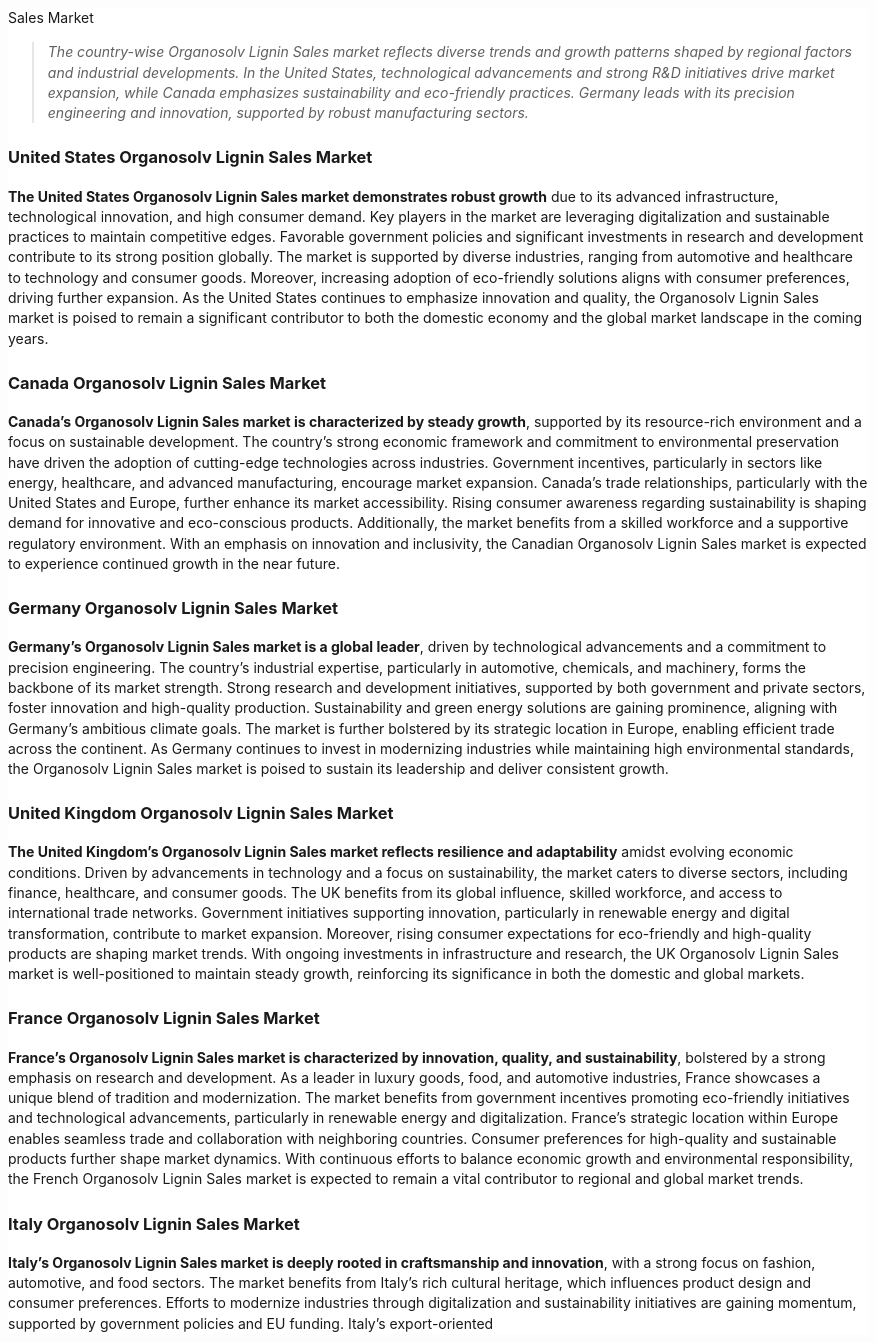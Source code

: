 Sales Market<br /></span></h1><blockquote><p><em><span class="">The country-wise Organosolv Lignin Sales market reflects diverse trends and growth patterns shaped by regional factors and industrial developments. In the United States, technological advancements and strong R&amp;D initiatives drive market expansion, while Canada emphasizes sustainability and eco-friendly practices. Germany leads with its precision engineering and innovation, supported by robust manufacturing sectors.</span></em></p></blockquote><h3><strong>United States Organosolv Lignin Sales Market</strong></h3><p><strong>The United States Organosolv Lignin Sales market demonstrates robust growth</strong> due to its advanced infrastructure, technological innovation, and high consumer demand. Key players in the market are leveraging digitalization and sustainable practices to maintain competitive edges. Favorable government policies and significant investments in research and development contribute to its strong position globally. The market is supported by diverse industries, ranging from automotive and healthcare to technology and consumer goods. Moreover, increasing adoption of eco-friendly solutions aligns with consumer preferences, driving further expansion. As the United States continues to emphasize innovation and quality, the Organosolv Lignin Sales market is poised to remain a significant contributor to both the domestic economy and the global market landscape in the coming years.</p><h3><strong>Canada Organosolv Lignin Sales Market</strong></h3><p><strong>Canada&rsquo;s Organosolv Lignin Sales market is characterized by steady growth</strong>, supported by its resource-rich environment and a focus on sustainable development. The country&rsquo;s strong economic framework and commitment to environmental preservation have driven the adoption of cutting-edge technologies across industries. Government incentives, particularly in sectors like energy, healthcare, and advanced manufacturing, encourage market expansion. Canada&rsquo;s trade relationships, particularly with the United States and Europe, further enhance its market accessibility. Rising consumer awareness regarding sustainability is shaping demand for innovative and eco-conscious products. Additionally, the market benefits from a skilled workforce and a supportive regulatory environment. With an emphasis on innovation and inclusivity, the Canadian Organosolv Lignin Sales market is expected to experience continued growth in the near future.</p><h3><strong>Germany Organosolv Lignin Sales Market</strong></h3><p><strong>Germany&rsquo;s Organosolv Lignin Sales market is a global leader</strong>, driven by technological advancements and a commitment to precision engineering. The country&rsquo;s industrial expertise, particularly in automotive, chemicals, and machinery, forms the backbone of its market strength. Strong research and development initiatives, supported by both government and private sectors, foster innovation and high-quality production. Sustainability and green energy solutions are gaining prominence, aligning with Germany&rsquo;s ambitious climate goals. The market is further bolstered by its strategic location in Europe, enabling efficient trade across the continent. As Germany continues to invest in modernizing industries while maintaining high environmental standards, the Organosolv Lignin Sales market is poised to sustain its leadership and deliver consistent growth.</p><h3><strong>United Kingdom Organosolv Lignin Sales Market</strong></h3><p><strong>The United Kingdom&rsquo;s Organosolv Lignin Sales market reflects resilience and adaptability</strong> amidst evolving economic conditions. Driven by advancements in technology and a focus on sustainability, the market caters to diverse sectors, including finance, healthcare, and consumer goods. The UK benefits from its global influence, skilled workforce, and access to international trade networks. Government initiatives supporting innovation, particularly in renewable energy and digital transformation, contribute to market expansion. Moreover, rising consumer expectations for eco-friendly and high-quality products are shaping market trends. With ongoing investments in infrastructure and research, the UK Organosolv Lignin Sales market is well-positioned to maintain steady growth, reinforcing its significance in both the domestic and global markets.</p><h3><strong>France Organosolv Lignin Sales Market</strong></h3><p><strong>France&rsquo;s Organosolv Lignin Sales market is characterized by innovation, quality, and sustainability</strong>, bolstered by a strong emphasis on research and development. As a leader in luxury goods, food, and automotive industries, France showcases a unique blend of tradition and modernization. The market benefits from government incentives promoting eco-friendly initiatives and technological advancements, particularly in renewable energy and digitalization. France&rsquo;s strategic location within Europe enables seamless trade and collaboration with neighboring countries. Consumer preferences for high-quality and sustainable products further shape market dynamics. With continuous efforts to balance economic growth and environmental responsibility, the French Organosolv Lignin Sales market is expected to remain a vital contributor to regional and global market trends.</p><h3><strong>Italy Organosolv Lignin Sales Market</strong></h3><p><strong>Italy&rsquo;s Organosolv Lignin Sales market is deeply rooted in craftsmanship and innovation</strong>, with a strong focus on fashion, automotive, and food sectors. The market benefits from Italy&rsquo;s rich cultural heritage, which influences product design and consumer preferences. Efforts to modernize industries through digitalization and sustainability initiatives are gaining momentum, supported by government policies and EU funding. Italy&rsquo;s export-oriented